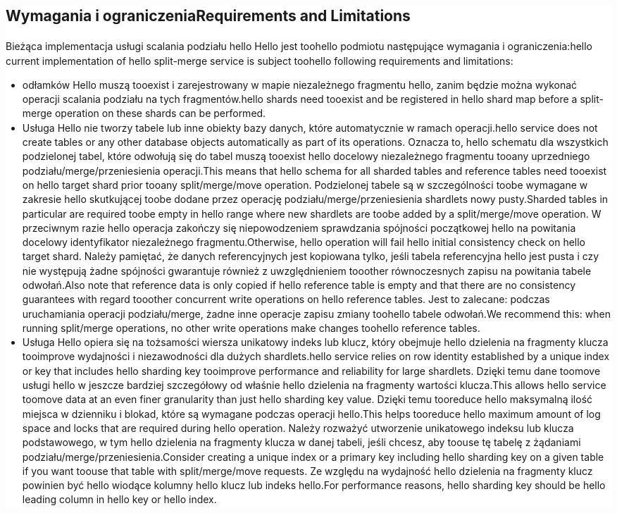 ## <a name="requirements-and-limitations"></a><span data-ttu-id="cda91-235">Wymagania i ograniczenia</span><span class="sxs-lookup"><span data-stu-id="cda91-235">Requirements and Limitations</span></span>
<span data-ttu-id="cda91-236">Bieżąca implementacja usługi scalania podziału hello Hello jest toohello podmiotu następujące wymagania i ograniczenia:</span><span class="sxs-lookup"><span data-stu-id="cda91-236">hello current implementation of hello split-merge service is subject toohello following requirements and limitations:</span></span> 

* <span data-ttu-id="cda91-237">odłamków Hello muszą tooexist i zarejestrowany w mapie niezależnego fragmentu hello, zanim będzie można wykonać operacji scalania podziału na tych fragmentów.</span><span class="sxs-lookup"><span data-stu-id="cda91-237">hello shards need tooexist and be registered in hello shard map before a split-merge operation on these shards can be performed.</span></span> 
* <span data-ttu-id="cda91-238">Usługa Hello nie tworzy tabele lub inne obiekty bazy danych, które automatycznie w ramach operacji.</span><span class="sxs-lookup"><span data-stu-id="cda91-238">hello service does not create tables or any other database objects automatically as part of its operations.</span></span> <span data-ttu-id="cda91-239">Oznacza to, hello schematu dla wszystkich podzielonej tabel, które odwołują się do tabel muszą tooexist hello docelowy niezależnego fragmentu tooany uprzedniego podziału/merge/przeniesienia operacji.</span><span class="sxs-lookup"><span data-stu-id="cda91-239">This means that hello schema for all sharded tables and reference tables need tooexist on hello target shard prior tooany split/merge/move operation.</span></span> <span data-ttu-id="cda91-240">Podzielonej tabele są w szczególności toobe wymagane w zakresie hello skutkującej toobe dodane przez operację podziału/merge/przeniesienia shardlets nowy pusty.</span><span class="sxs-lookup"><span data-stu-id="cda91-240">Sharded tables in particular are required toobe empty in hello range where new shardlets are toobe added by a split/merge/move operation.</span></span> <span data-ttu-id="cda91-241">W przeciwnym razie hello operacja zakończy się niepowodzeniem sprawdzania spójności początkowej hello na powitania docelowy identyfikator niezależnego fragmentu.</span><span class="sxs-lookup"><span data-stu-id="cda91-241">Otherwise, hello operation will fail hello initial consistency check on hello target shard.</span></span> <span data-ttu-id="cda91-242">Należy pamiętać, że danych referencyjnych jest kopiowana tylko, jeśli tabela referencyjna hello jest pusta i czy nie występują żadne spójności gwarantuje również z uwzględnieniem tooother równoczesnych zapisu na powitania tabele odwołań.</span><span class="sxs-lookup"><span data-stu-id="cda91-242">Also note that reference data is only copied if hello reference table is empty and that there are no consistency guarantees with regard tooother concurrent write operations on hello reference tables.</span></span> <span data-ttu-id="cda91-243">Jest to zalecane: podczas uruchamiania operacji podziału/merge, żadne inne operacje zapisu zmiany toohello tabele odwołań.</span><span class="sxs-lookup"><span data-stu-id="cda91-243">We recommend this: when running split/merge operations, no other write operations make changes toohello reference tables.</span></span>
* <span data-ttu-id="cda91-244">Usługa Hello opiera się na tożsamości wiersza unikatowy indeks lub klucz, który obejmuje hello dzielenia na fragmenty klucza tooimprove wydajności i niezawodności dla dużych shardlets.</span><span class="sxs-lookup"><span data-stu-id="cda91-244">hello service relies on row identity established by a unique index or key that includes hello sharding key tooimprove performance and reliability for large shardlets.</span></span> <span data-ttu-id="cda91-245">Dzięki temu dane toomove usługi hello w jeszcze bardziej szczegółowy od właśnie hello dzielenia na fragmenty wartości klucza.</span><span class="sxs-lookup"><span data-stu-id="cda91-245">This allows hello service toomove data at an even finer granularity than just hello sharding key value.</span></span> <span data-ttu-id="cda91-246">Dzięki temu tooreduce hello maksymalną ilość miejsca w dzienniku i blokad, które są wymagane podczas operacji hello.</span><span class="sxs-lookup"><span data-stu-id="cda91-246">This helps tooreduce hello maximum amount of log space and locks that are required during hello operation.</span></span> <span data-ttu-id="cda91-247">Należy rozważyć utworzenie unikatowego indeksu lub klucza podstawowego, w tym hello dzielenia na fragmenty klucza w danej tabeli, jeśli chcesz, aby toouse tę tabelę z żądaniami podziału/merge/przeniesienia.</span><span class="sxs-lookup"><span data-stu-id="cda91-247">Consider creating a unique index or a primary key including hello sharding key on a given table if you want toouse that table with split/merge/move requests.</span></span> <span data-ttu-id="cda91-248">Ze względu na wydajność hello dzielenia na fragmenty klucz powinien być hello wiodące kolumny hello klucz lub indeks hello.</span><span class="sxs-lookup"><span data-stu-id="cda91-248">For performance reasons, hello sharding key should be hello leading column in hello key or hello index.</span></span>